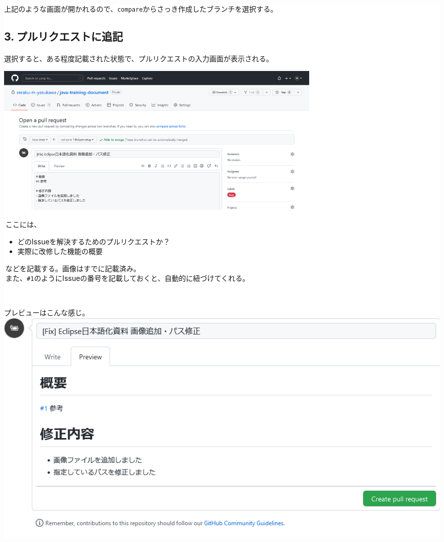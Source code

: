 上記のような画面が開かれるので、`compare`からさっき作成したブランチを選択する。


## 3. プルリクエストに追記
選択すると、ある程度記載された状態で、プルリクエストの入力画面が表示される。


<div>
<img width="70%" src="../resource/4/04_pullrequests03.png">

<div style="margin-left: 0.2em; margin-top: 1em; line-height: 1.4; font-size: 100%;">

ここには、
- どのIssueを解決するためのプルリクエストか？
- 実際に改修した機能の概要

などを記載する。画像はすでに記載済み。  
また、`#1`のようにIssueの番号を記載しておくと、自動的に紐づけてくれる。


</div>
</div><br/>

プレビューはこんな感じ。
<img src="../resource/4/04_pullrequests04.png">